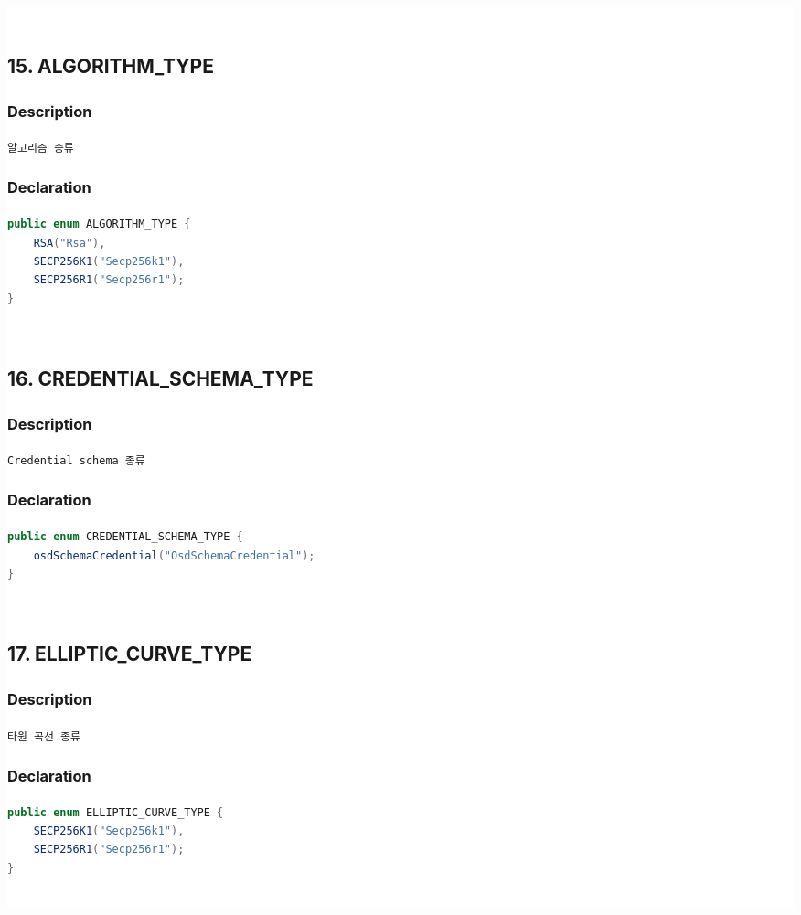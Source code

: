 <br>

## 15. ALGORITHM_TYPE

### Description

`알고리즘 종류`

### Declaration

```java
public enum ALGORITHM_TYPE {
    RSA("Rsa"),
    SECP256K1("Secp256k1"),
    SECP256R1("Secp256r1");
}
```

<br>

## 16. CREDENTIAL_SCHEMA_TYPE

### Description

`Credential schema 종류`

### Declaration

```java
public enum CREDENTIAL_SCHEMA_TYPE {
    osdSchemaCredential("OsdSchemaCredential");
}
```

<br>

## 17. ELLIPTIC_CURVE_TYPE

### Description

`타원 곡선 종류`

### Declaration

```java
public enum ELLIPTIC_CURVE_TYPE {
    SECP256K1("Secp256k1"),
    SECP256R1("Secp256r1");
}
```

<br>
